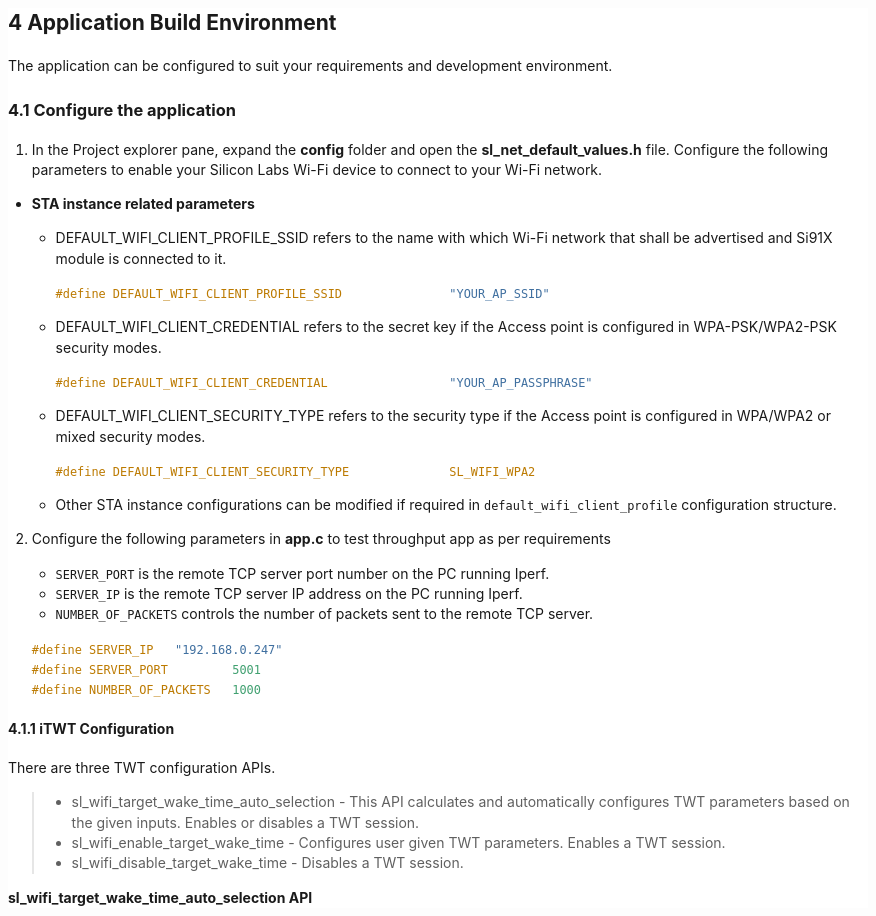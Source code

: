 ## 4 Application Build Environment

The application can be configured to suit your requirements and development environment.

### 4.1 Configure the application

1. In the Project explorer pane, expand the **config** folder and open the **sl_net_default_values.h** file. Configure the following parameters to enable your Silicon Labs Wi-Fi device to connect to your Wi-Fi network.

- **STA instance related parameters**

  - DEFAULT_WIFI_CLIENT_PROFILE_SSID refers to the name with which Wi-Fi network that shall be advertised and Si91X module is connected to it.
  
     ```c
     #define DEFAULT_WIFI_CLIENT_PROFILE_SSID               "YOUR_AP_SSID"      
     ```

  - DEFAULT_WIFI_CLIENT_CREDENTIAL refers to the secret key if the Access point is configured in WPA-PSK/WPA2-PSK security modes.

     ```c 
     #define DEFAULT_WIFI_CLIENT_CREDENTIAL                 "YOUR_AP_PASSPHRASE" 
     ```

  - DEFAULT_WIFI_CLIENT_SECURITY_TYPE refers to the security type if the Access point is configured in WPA/WPA2 or mixed security modes.

     ```c
     #define DEFAULT_WIFI_CLIENT_SECURITY_TYPE              SL_WIFI_WPA2 
     ```
  
  - Other STA instance configurations can be modified if required in `default_wifi_client_profile` configuration structure.

2. Configure the following parameters in **app.c** to test throughput app as per requirements
    - `SERVER_PORT` is the remote TCP server port number on the PC running Iperf.
    - `SERVER_IP` is the remote TCP server IP address on the PC running Iperf. 
    - `NUMBER_OF_PACKETS` controls the number of packets sent to the remote TCP server.

    ```c
    #define SERVER_IP   "192.168.0.247"
    #define SERVER_PORT         5001
    #define NUMBER_OF_PACKETS   1000
    ```

#### 4.1.1 **iTWT Configuration**

There are three TWT configuration APIs. 
> * sl_wifi_target_wake_time_auto_selection - This API calculates and automatically configures TWT parameters based on the given inputs. Enables or disables a TWT session.
> * sl_wifi_enable_target_wake_time - Configures user given TWT parameters. Enables a TWT session.
> * sl_wifi_disable_target_wake_time - Disables a TWT session.

**sl_wifi_target_wake_time_auto_selection API**
